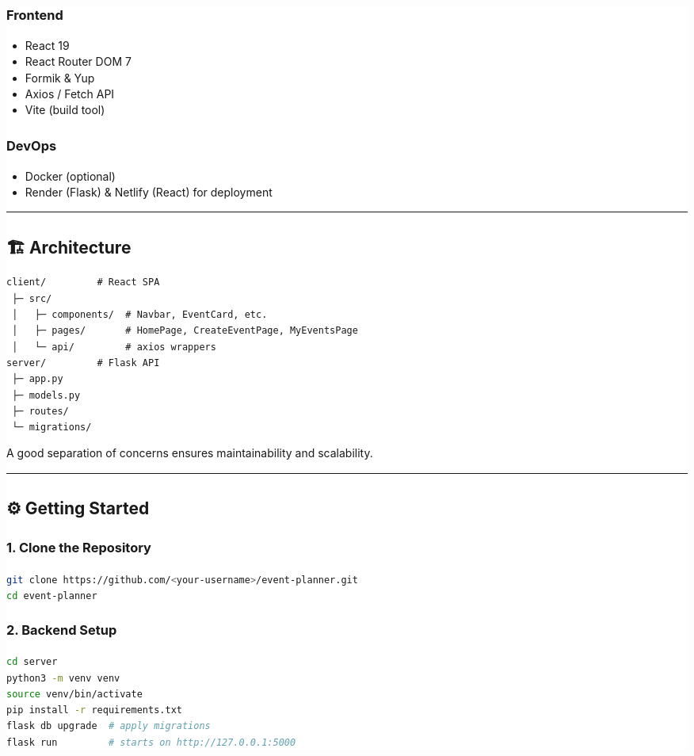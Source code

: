 ### Frontend

* React 19
* React Router DOM 7
* Formik & Yup
* Axios / Fetch API
* Vite (build tool)

### DevOps

* Docker (optional)
* Render (Flask) & Netlify (React) for deployment

---

## 🏗️ Architecture

```text
client/         # React SPA
 ├─ src/
 │   ├─ components/  # Navbar, EventCard, etc.
 │   ├─ pages/       # HomePage, CreateEventPage, MyEventsPage
 │   └─ api/         # axios wrappers
server/         # Flask API
 ├─ app.py
 ├─ models.py
 ├─ routes/
 └─ migrations/
```

A good separation of concerns ensures maintainability and scalability.

---

## ⚙️ Getting Started

### 1. Clone the Repository

```bash
git clone https://github.com/<your‑username>/event-planner.git
cd event-planner
```

### 2. Backend Setup

```bash
cd server
python3 -m venv venv
source venv/bin/activate
pip install -r requirements.txt
flask db upgrade  # apply migrations
flask run         # starts on http://127.0.0.1:5000
```
